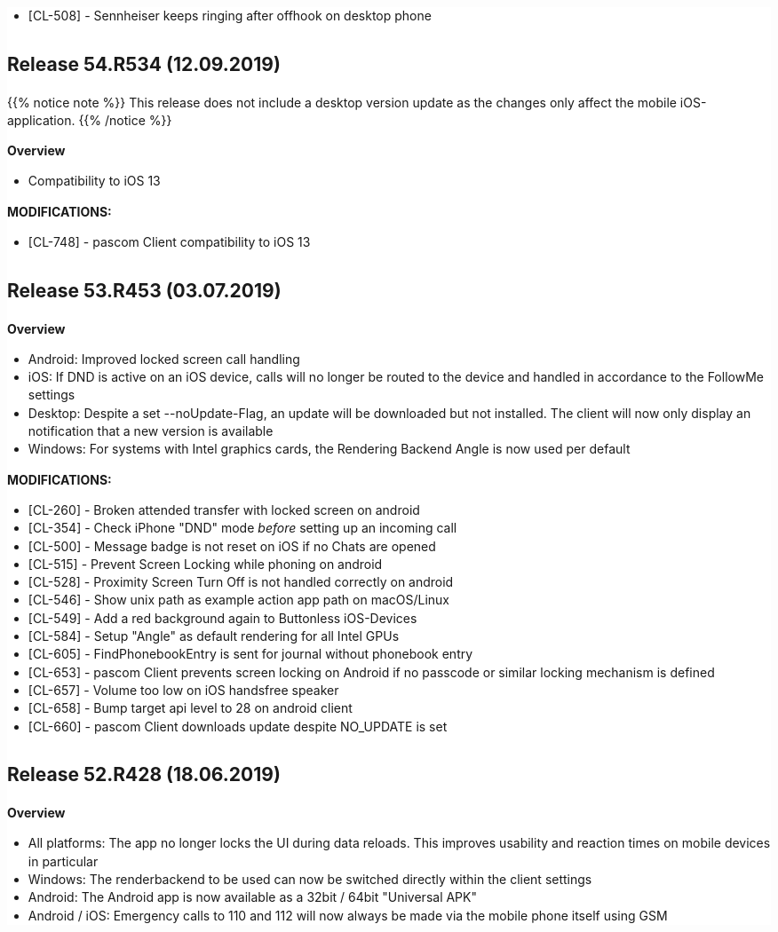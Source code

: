 - [CL-508] -  Sennheiser keeps ringing after offhook on desktop phone

## Release 54.R534 (12.09.2019)

{{% notice note %}}
This release does not include a desktop version update as the changes only affect the mobile iOS-application.
{{% /notice %}}

**Overview**

- Compatibility to iOS 13

**MODIFICATIONS:**

- [CL-748] - pascom Client compatibility to iOS 13


## Release 53.R453 (03.07.2019)

**Overview**

- Android: Improved locked screen call handling
- iOS: If DND is active on an iOS device, calls will no longer be routed to the device and handled in accordance to the FollowMe settings
- Desktop: Despite a set --noUpdate-Flag, an update will be downloaded but not installed. The client will now only display an notification that a new version is available
- Windows: For systems with Intel graphics cards, the Rendering Backend Angle is now used per default

**MODIFICATIONS:**

- [CL-260] - Broken attended transfer with locked screen on android
- [CL-354] - Check iPhone "DND" mode *before* setting up an incoming call
- [CL-500] - Message badge is not reset on iOS if no Chats are opened
- [CL-515] - Prevent Screen Locking while phoning on android
- [CL-528] - Proximity Screen Turn Off is not handled correctly on android
- [CL-546] - Show unix path as example action app path on macOS/Linux 
- [CL-549] - Add a red background again to Buttonless iOS-Devices
- [CL-584] - Setup "Angle" as default rendering for all Intel GPUs
- [CL-605] - FindPhonebookEntry is sent for journal without phonebook entry 
- [CL-653] - pascom Client prevents screen locking on Android if no passcode or similar locking mechanism is defined
- [CL-657] - Volume too low on iOS handsfree speaker
- [CL-658] - Bump target api level to 28 on android client
- [CL-660] - pascom Client downloads update despite NO_UPDATE is set


## Release 52.R428 (18.06.2019)

**Overview**

- All platforms: The app no longer locks the UI during data reloads. This improves usability and reaction times on mobile devices in particular
- Windows: The renderbackend to be used can now be switched directly within the client settings
- Android: The Android app is now available as a 32bit / 64bit "Universal APK"
- Android / iOS: Emergency calls to 110 and 112 will now always be made via the mobile phone itself using GSM
